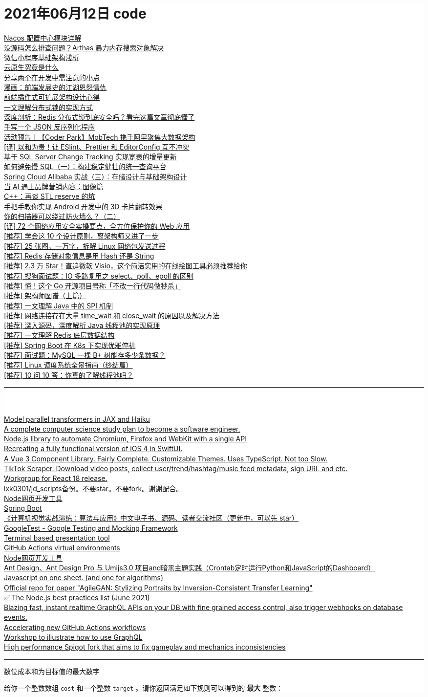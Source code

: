 # 2021年06月12日 code
<a href="https://toutiao.io/k/5vic46a">Nacos 配置中心模块详解</a><br /><a href="https://toutiao.io/k/yg6hxci">没源码怎么排查问题？Arthas 暴力内存搜索对象解决</a><br /><a href="https://toutiao.io/k/yzi0j3y">微信小程序基础架构浅析</a><br /><a href="https://toutiao.io/k/mjupr57">云原生究竟是什么</a><br /><a href="https://toutiao.io/k/wf7tswe">分享两个在开发中需注意的小点</a><br /><a href="https://toutiao.io/k/p6kqiun">漫画：前端发展史的江湖恩怨情仇</a><br /><a href="https://toutiao.io/k/avka7pr">前端插件式可扩展架构设计心得</a><br /><a href="https://toutiao.io/k/bqc2l84">一文理解分布式锁的实现方式</a><br /><a href="https://toutiao.io/k/15c6my9">深度剖析：Redis 分布式锁到底安全吗？看完这篇文章彻底懂了</a><br /><a href="https://toutiao.io/k/ou5zrk7">手写一个 JSON 反序列化程序</a><br /><a href="https://toutiao.io/k/qn3eavy">活动预告｜【Coder Park】MobTech 携手阿里聚焦大数据架构</a><br /><a href="https://toutiao.io/k/1yxojyo">[译] 以和为贵！让 ESlint、Prettier 和 EditorConfig 互不冲突</a><br /><a href="https://toutiao.io/k/o4mipdz">基于 SQL Server Change Tracking 实现宽表的增量更新</a><br /><a href="https://toutiao.io/k/ics57qv">如何避免慢 SQL（一）：构建稳定健壮的统一查询平台</a><br /><a href="https://toutiao.io/k/vuji3tb">Spring Cloud Alibaba 实战（三）：存储设计与基础架构设计</a><br /><a href="https://toutiao.io/k/91u91qs">当 AI 遇上品牌营销内容：图像篇</a><br /><a href="https://toutiao.io/k/z43mm43">C++：再谈 STL reserve 的坑</a><br /><a href="https://toutiao.io/k/edrqlk5">手把手教你实现 Android 开发中的 3D 卡片翻转效果</a><br /><a href="https://toutiao.io/k/393615n">你的扫描器可以绕过防火墙么？（二）</a><br /><a href="https://toutiao.io/k/00g96ki">[译] 72 个网络应用安全实操要点，全方位保护你的 Web 应用</a><br /><a href="https://toutiao.io/k/wwmsd4f">[推荐] 学会这 10 个设计原则，离架构师又进了一步</a><br /><a href="https://toutiao.io/k/z26byeu">[推荐] 25 张图，一万字，拆解 Linux 网络包发送过程</a><br /><a href="https://toutiao.io/k/2rcud9q">[推荐] Redis 存储对象信息是用 Hash 还是 String</a><br /><a href="https://toutiao.io/k/msg8jaf">[推荐] 2.3 万 Star！直追微软 Visio，这个简洁实用的在线绘图工具必须推荐给你</a><br /><a href="https://toutiao.io/k/d6e55fr">[推荐] 搜狗面试题：IO 多路复用之 select、poll、epoll 的区别</a><br /><a href="https://toutiao.io/k/qnyxbs9">[推荐] 惊！这个 Go 开源项目号称「不改一行代码做秒杀」</a><br /><a href="https://toutiao.io/k/xha1t37">[推荐] 架构师图谱（上篇）</a><br /><a href="https://toutiao.io/k/3xscqep">[推荐] 一文理解 Java 中的 SPI 机制</a><br /><a href="https://toutiao.io/k/b9vlrcu">[推荐] 网络连接存在大量 time_wait 和 close_wait 的原因以及解决方法</a><br /><a href="https://toutiao.io/k/sorcj5w">[推荐] 深入源码，深度解析 Java 线程池的实现原理</a><br /><a href="https://toutiao.io/k/a3gplbq">[推荐] 一文理解 Redis 底层数据结构</a><br /><a href="https://toutiao.io/k/6tcdyp9">[推荐] Spring Boot 在 K8s 下实现优雅停机</a><br /><a href="https://toutiao.io/k/85kvlje">[推荐] 面试题：MySQL 一棵 B+ 树能存多少条数据？</a><br /><a href="https://toutiao.io/k/ow2rhiz">[推荐] Linux 调度系统全景指南（终结篇）</a><br /><a href="https://toutiao.io/k/b70jpzu">[推荐] 10 问 10 答：你真的了解线程池吗？</a><br /><hr /><a href="https://github.com/madMAx43v3r/chia-plotter"></a><br /><a href="https://github.com/peng-zhihui/XUAN-Bike"></a><br /><a href="https://github.com/kingoflolz/mesh-transformer-jax">Model parallel transformers in JAX and Haiku</a><br /><a href="https://github.com/jwasham/coding-interview-university">A complete computer science study plan to become a software engineer.</a><br /><a href="https://github.com/microsoft/playwright">Node.js library to automate Chromium, Firefox and WebKit with a single API</a><br /><a href="https://github.com/zzanehip/The-OldOS-Project">Recreating a fully functional version of iOS 4 in SwiftUI.</a><br /><a href="https://github.com/TuSimple/naive-ui">A Vue 3 Component Library. Fairly Complete. Customizable Themes. Uses TypeScript. Not too Slow.</a><br /><a href="https://github.com/login?return_to=%2Fdrawrowfly%2Ftiktok-scraper">TikTok Scraper. Download video posts, collect user/trend/hashtag/music feed metadata, sign URL and etc.</a><br /><a href="https://github.com/reactwg/react-18">Workgroup for React 18 release.</a><br /><a href="https://github.com/chinnkarahoi/jd_scripts">lxk0301/jd_scripts备份。不要star。不要fork。谢谢配合。</a><br /><a href="https://github.com/lan-tianxiang/jd_shell">Node网页开发工具</a><br /><a href="https://github.com/spring-projects/spring-boot">Spring Boot</a><br /><a href="https://github.com/Charmve/computer-vision-in-action">《计算机视觉实战演练：算法与应用》中文电子书、源码、读者交流社区（更新中，可以先 star）</a><br /><a href="https://github.com/google/googletest">GoogleTest - Google Testing and Mocking Framework</a><br /><a href="https://github.com/maaslalani/slides">Terminal based presentation tool</a><br /><a href="https://github.com/actions/virtual-environments">GitHub Actions virtual environments</a><br /><a href="https://github.com/lan-tianxiang/JS_TOOL">Node网页开发工具</a><br /><a href="https://github.com/whyour/qinglong">Ant Design、Ant Design Pro 与 Umijs3.0 项目and暗黑主题实践（Crontab定时运行Python和JavaScript的Dashboard）</a><br /><a href="https://github.com/mechaniac/Map-of-Javascript">Javascript on one sheet. (and one for algorithms)</a><br /><a href="https://github.com/GuoxianSong/AgileGAN">Official repo for paper "AgileGAN: Stylizing Portraits by Inversion-Consistent Transfer Learning"</a><br /><a href="https://github.com/goldbergyoni/nodebestpractices">✅ The Node.js best practices list (June 2021)</a><br /><a href="https://github.com/hasura/graphql-engine">Blazing fast, instant realtime GraphQL APIs on your DB with fine grained access control, also trigger webhooks on database events.</a><br /><a href="https://github.com/actions/starter-workflows">Accelerating new GitHub Actions workflows</a><br /><a href="https://github.com/datastaxdevs/workshop-graphql-netflix">Workshop to illustrate how to use GraphQL</a><br /><a href="https://github.com/PaperMC/Paper">High performance Spigot fork that aims to fix gameplay and mechanics inconsistencies</a><br /><hr />数位成本和为目标值的最大数字<br /><p>给你一个整数数组 <code>cost</code> 和一个整数 <code>target</code> 。请你返回满足如下规则可以得到的 <strong>最大</strong> 整数：</p>
